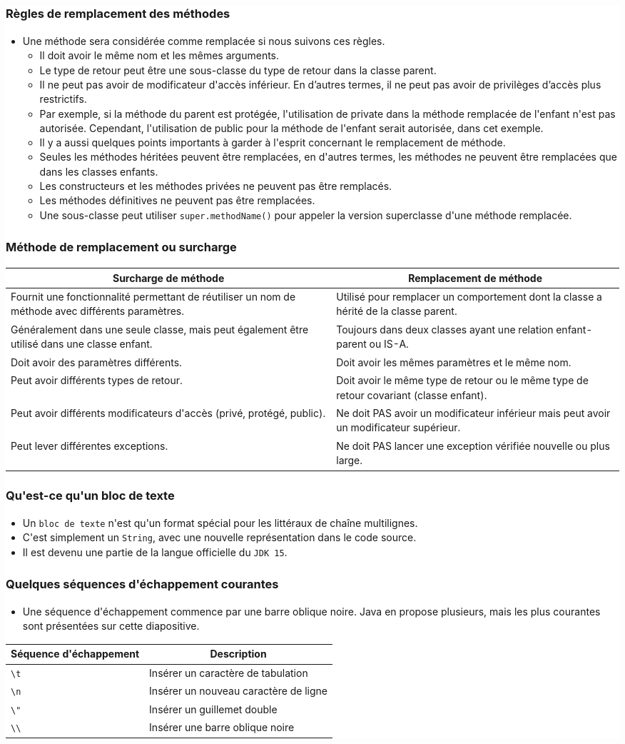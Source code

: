 ### **Règles de remplacement des méthodes**

+ Une méthode sera considérée comme remplacée si nous suivons ces règles.
  + Il doit avoir le même nom et les mêmes arguments.
  + Le type de retour peut être une sous-classe du type de retour dans la classe parent.
  + Il ne peut pas avoir de modificateur d'accès inférieur. En d’autres termes, il ne peut pas avoir de privilèges d’accès plus restrictifs.
  + Par exemple, si la méthode du parent est protégée, l'utilisation de private dans la méthode remplacée de l'enfant n'est pas autorisée. Cependant, l'utilisation de public pour la méthode de l'enfant serait autorisée, dans cet exemple.
  + Il y a aussi quelques points importants à garder à l'esprit concernant le remplacement de méthode.
  + Seules les méthodes héritées peuvent être remplacées, en d'autres termes, les méthodes ne peuvent être remplacées que dans les classes enfants.
  + Les constructeurs et les méthodes privées ne peuvent pas être remplacés.
  + Les méthodes définitives ne peuvent pas être remplacées.
  + Une sous-classe peut utiliser `super.methodName()` pour appeler la version superclasse d'une méthode remplacée.


### **Méthode de remplacement ou surcharge**

|Surcharge de méthode|Remplacement de méthode|
|--------------------------------|------------------------------|
|Fournit une fonctionnalité permettant de réutiliser un nom de méthode avec différents paramètres.|Utilisé pour remplacer un comportement dont la classe a hérité de la classe parent.|
|Généralement dans une seule classe, mais peut également être utilisé dans une classe enfant.|Toujours dans deux classes ayant une relation enfant-parent ou IS-A.|
|Doit avoir des paramètres différents.|Doit avoir les mêmes paramètres et le même nom.|
|Peut avoir différents types de retour.|Doit avoir le même type de retour ou le même type de retour covariant (classe enfant).|
|Peut avoir différents modificateurs d'accès (privé, protégé, public).|Ne doit PAS avoir un modificateur inférieur mais peut avoir un modificateur supérieur.|
|Peut lever différentes exceptions.|Ne doit PAS lancer une exception vérifiée nouvelle ou plus large.|

### **Qu'est-ce qu'un bloc de texte**
+ Un `bloc de texte` n'est qu'un format spécial pour les littéraux de chaîne multilignes.
+ C'est simplement un `String`, avec une nouvelle représentation dans le code source.
+ Il est devenu une partie de la langue officielle du `JDK 15`.

### **Quelques séquences d'échappement courantes**
+ Une séquence d'échappement commence par une barre oblique noire. Java en propose plusieurs, mais les plus courantes sont présentées sur cette diapositive.

|Séquence d'échappement|Description|
|-------------------|------------------------|
|`\t`|Insérer un caractère de tabulation|
|`\n`|Insérer un nouveau caractère de ligne|
|`\"`|Insérer un guillemet double|
|`\\`|Insérer une barre oblique noire|
